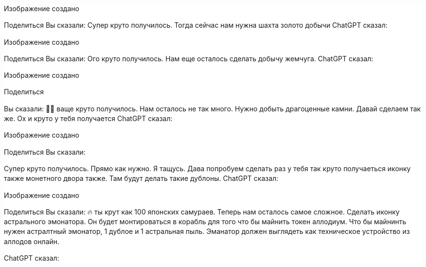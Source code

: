 Изображение создано






Поделиться
Вы сказали:
Супер круто получилось. Тогда сейчас нам нужна шахта золото добычи
ChatGPT сказал:

Изображение создано






Поделиться
Вы сказали:
Ого круто получилось. Нам еще осталось сделать добычу жемчуга. 
ChatGPT сказал:

Изображение создано






Поделиться


Вы сказали:
👏👏 ваще круто получилось. Нам осталось не так много. Нужно добыть драгоценные камни. Давай сделаем так же. Ох и круто у тебя получается 
ChatGPT сказал:

Изображение создано






Поделиться
Вы сказали:

Супер круто получилось. Прямо как нужно. Я тащусь. Дава попробуем сделать раз у тебя так круто получаеться иконку также монетного двора также. Там будут делать такие дублоны.
ChatGPT сказал:

Изображение создано






Поделиться
Вы сказали:
🔥 ты крут как 100 японских самураев.  Теперь нам осталось самое сложное. Сделать иконку астрального эмонатора. Он будет монтироваться в корабль для того что бы майнить токен аллодиум. Что бы майнинть нужен астралтный эмонатор, 1 дублое и 1 астральная пыль. Эманатор должен выглядеть как техническое устройство из аллодов онлайн. 


ChatGPT сказал:
